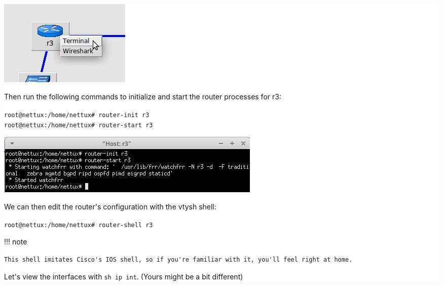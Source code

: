 ![](images/rip-4.png)

Then run the following commands to initialize and start the router processes for r3:

``` shell
root@nettux:/home/nettux# router-init r3
root@nettux:/home/nettux# router-start r3
```

![](images/rip-5.png)

We can then edit the router's configuration with the vtysh shell:

``` shell
root@nettux:/home/nettux# router-shell r3
```

!!! note

    This shell imitates Cisco's IOS shell, so if you're familiar with it, you'll feel right at home.

Let's view the interfaces with `sh ip int`. (Yours might be a bit different)
